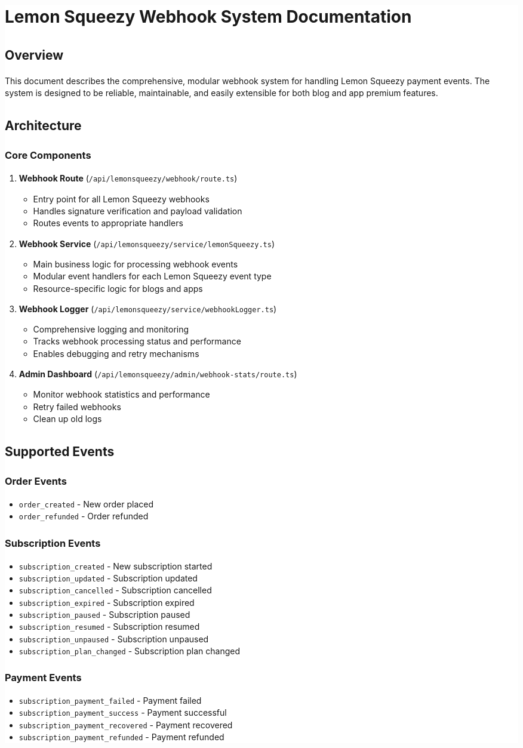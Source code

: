 # Lemon Squeezy Webhook System Documentation

## Overview

This document describes the comprehensive, modular webhook system for handling Lemon Squeezy payment events. The system is designed to be reliable, maintainable, and easily extensible for both blog and app premium features.

## Architecture

### Core Components

1. **Webhook Route** (`/api/lemonsqueezy/webhook/route.ts`)
   - Entry point for all Lemon Squeezy webhooks
   - Handles signature verification and payload validation
   - Routes events to appropriate handlers

2. **Webhook Service** (`/api/lemonsqueezy/service/lemonSqueezy.ts`)
   - Main business logic for processing webhook events
   - Modular event handlers for each Lemon Squeezy event type
   - Resource-specific logic for blogs and apps

3. **Webhook Logger** (`/api/lemonsqueezy/service/webhookLogger.ts`)
   - Comprehensive logging and monitoring
   - Tracks webhook processing status and performance
   - Enables debugging and retry mechanisms

4. **Admin Dashboard** (`/api/lemonsqueezy/admin/webhook-stats/route.ts`)
   - Monitor webhook statistics and performance
   - Retry failed webhooks
   - Clean up old logs

## Supported Events

### Order Events
- `order_created` - New order placed
- `order_refunded` - Order refunded

### Subscription Events
- `subscription_created` - New subscription started
- `subscription_updated` - Subscription updated
- `subscription_cancelled` - Subscription cancelled
- `subscription_expired` - Subscription expired
- `subscription_paused` - Subscription paused
- `subscription_resumed` - Subscription resumed
- `subscription_unpaused` - Subscription unpaused
- `subscription_plan_changed` - Subscription plan changed

### Payment Events
- `subscription_payment_failed` - Payment failed
- `subscription_payment_success` - Payment successful
- `subscription_payment_recovered` - Payment recovered
- `subscription_payment_refunded` - Payment refunded
